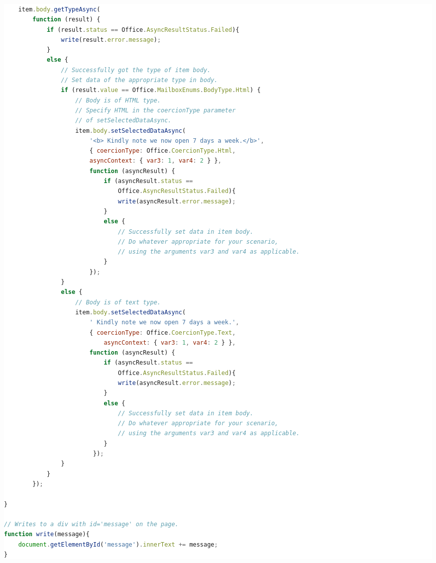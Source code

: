 ```js
    item.body.getTypeAsync(
        function (result) {
            if (result.status == Office.AsyncResultStatus.Failed){
                write(result.error.message);
            }
            else {
                // Successfully got the type of item body.
                // Set data of the appropriate type in body.
                if (result.value == Office.MailboxEnums.BodyType.Html) {
                    // Body is of HTML type.
                    // Specify HTML in the coercionType parameter
                    // of setSelectedDataAsync.
                    item.body.setSelectedDataAsync(
                        '<b> Kindly note we now open 7 days a week.</b>',
                        { coercionType: Office.CoercionType.Html, 
                        asyncContext: { var3: 1, var4: 2 } },
                        function (asyncResult) {
                            if (asyncResult.status == 
                                Office.AsyncResultStatus.Failed){
                                write(asyncResult.error.message);
                            }
                            else {
                                // Successfully set data in item body.
                                // Do whatever appropriate for your scenario,
                                // using the arguments var3 and var4 as applicable.
                            }
                        });
                }
                else {
                    // Body is of text type. 
                    item.body.setSelectedDataAsync(
                        ' Kindly note we now open 7 days a week.',
                        { coercionType: Office.CoercionType.Text, 
                            asyncContext: { var3: 1, var4: 2 } },
                        function (asyncResult) {
                            if (asyncResult.status == 
                                Office.AsyncResultStatus.Failed){
                                write(asyncResult.error.message);
                            }
                            else {
                                // Successfully set data in item body.
                                // Do whatever appropriate for your scenario,
                                // using the arguments var3 and var4 as applicable.
                            }
                         });
                }
            }
        });

}

// Writes to a div with id='message' on the page.
function write(message){
    document.getElementById('message').innerText += message; 
}
```

